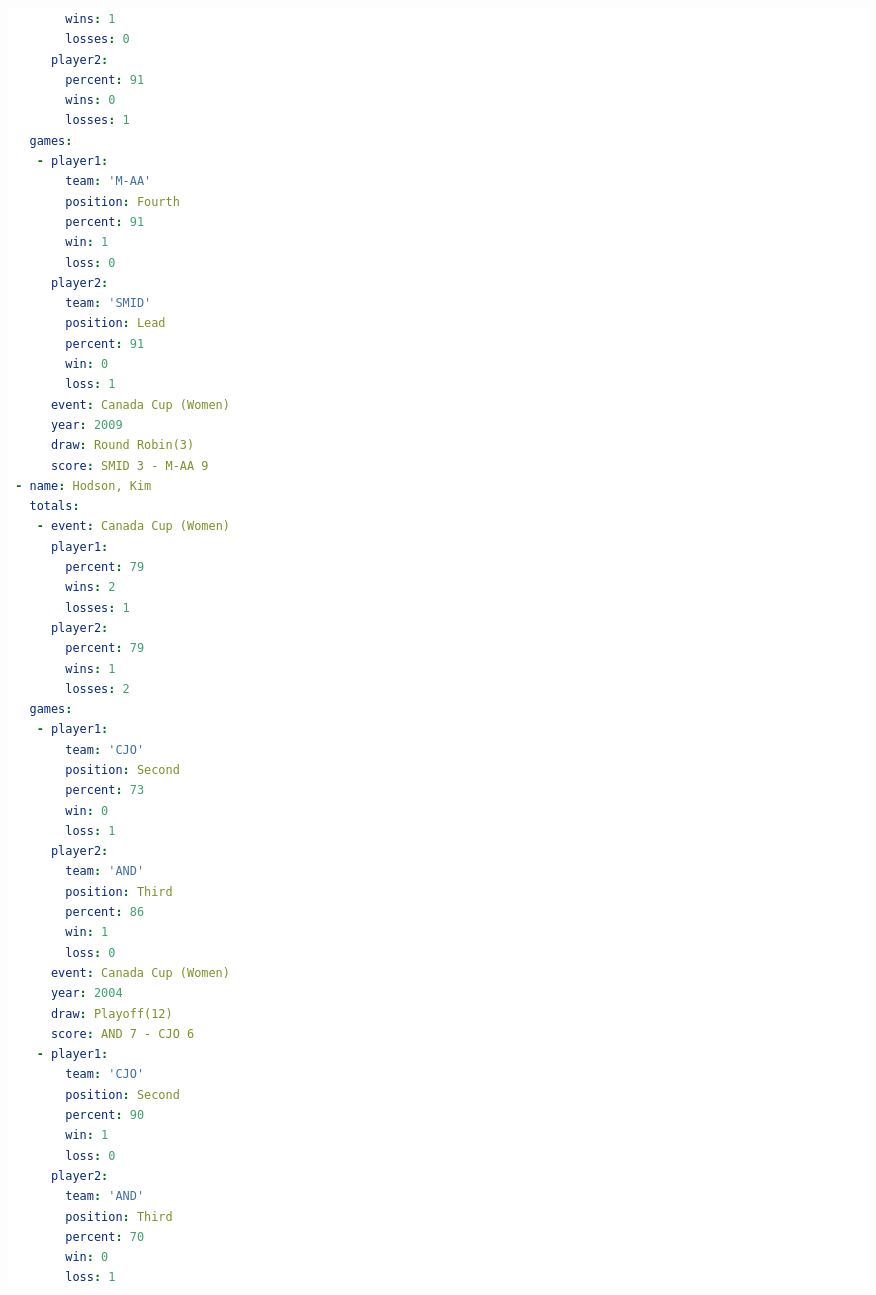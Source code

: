 ```yaml
        wins: 1
        losses: 0
      player2:
        percent: 91
        wins: 0
        losses: 1
   games:
    - player1:
        team: 'M-AA'
        position: Fourth
        percent: 91
        win: 1
        loss: 0
      player2:
        team: 'SMID'
        position: Lead
        percent: 91
        win: 0
        loss: 1
      event: Canada Cup (Women)
      year: 2009
      draw: Round Robin(3)
      score: SMID 3 - M-AA 9
 - name: Hodson, Kim
   totals:
    - event: Canada Cup (Women)
      player1:
        percent: 79
        wins: 2
        losses: 1
      player2:
        percent: 79
        wins: 1
        losses: 2
   games:
    - player1:
        team: 'CJO'
        position: Second
        percent: 73
        win: 0
        loss: 1
      player2:
        team: 'AND'
        position: Third
        percent: 86
        win: 1
        loss: 0
      event: Canada Cup (Women)
      year: 2004
      draw: Playoff(12)
      score: AND 7 - CJO 6
    - player1:
        team: 'CJO'
        position: Second
        percent: 90
        win: 1
        loss: 0
      player2:
        team: 'AND'
        position: Third
        percent: 70
        win: 0
        loss: 1
```